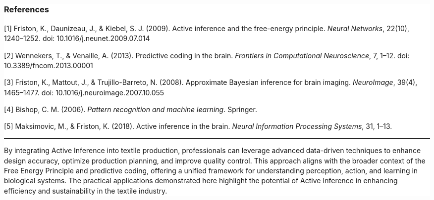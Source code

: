 
### References

[1] Friston, K., Daunizeau, J., & Kiebel, S. J. (2009). Active inference and the free-energy principle. *Neural Networks*, 22(10), 1240–1252. doi: 10.1016/j.neunet.2009.07.014

[2] Wennekers, T., & Venaille, A. (2013). Predictive coding in the brain. *Frontiers in Computational Neuroscience*, 7, 1–12. doi: 10.3389/fncom.2013.00001

[3] Friston, K., Mattout, J., & Trujillo-Barreto, N. (2008). Approximate Bayesian inference for brain imaging. *NeuroImage*, 39(4), 1465–1477. doi: 10.1016/j.neuroimage.2007.10.055

[4] Bishop, C. M. (2006). *Pattern recognition and machine learning*. Springer.

[5] Maksimovic, M., & Friston, K. (2018). Active inference in the brain. *Neural Information Processing Systems*, 31, 1–13.

---

By integrating Active Inference into textile production, professionals can leverage advanced data-driven techniques to enhance design accuracy, optimize production planning, and improve quality control. This approach aligns with the broader context of the Free Energy Principle and predictive coding, offering a unified framework for understanding perception, action, and learning in biological systems. The practical applications demonstrated here highlight the potential of Active Inference in enhancing efficiency and sustainability in the textile industry.